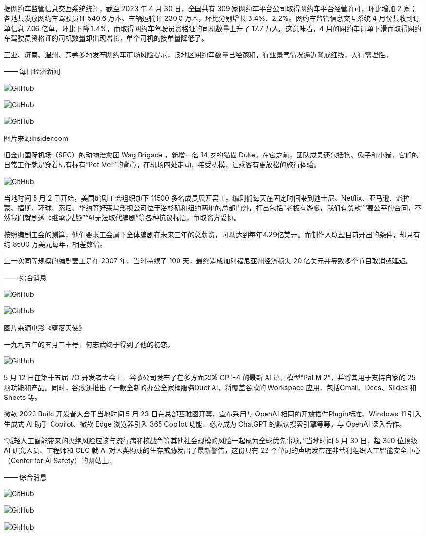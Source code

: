 据网约车监管信息交互系统统计，截至 2023 年 4 月 30 日，全国共有 309 家网约车平台公司取得网约车平台经营许可，环比增加 2 家；各地共发放网约车驾驶员证 540.6 万本、车辆运输证 230.0 万本，环比分别增长 3.4%、2.2%。网约车监管信息交互系统 4 月份共收到订单信息 7.06 亿单，环比下降 1.4%，而取得网约车驾驶员资格证的司机数量上升了 17.7 万人。这意味着，4 月的网约车订单下滑而取得网约车驾驶员资格证的司机数量却出现增长，单个司机的接单量降低了。

三亚、济南、温州、东莞多地发布网约车市场风险提示，该地区网约车数量已经饱和，行业景气情况逼近警戒红线，入行需理性。

—— 每日经济新闻

![GitHub](https://chinadigitaltimes.net/chinese/files/2023/05/post-696659-6477e1d7e95c0.png)

![GitHub](https://chinadigitaltimes.net/chinese/files/2023/05/post-696659-6477e1d81c1f5.png)

![GitHub](https://chinadigitaltimes.net/chinese/files/2023/05/post-696659-6477e1d847105.png)

图片来源insider.com

旧金山国际机场（SFO）的动物治愈团 Wag Brigade ，新增一名 14 岁的猫猫 Duke。在它之前，团队成员还包括狗、兔子和小猪。它们的日常工作就是穿着标有标有“Pet Me!”的背心，在机场四处走动，接受抚摸，让乘客有更放松的旅行体验。

![GitHub](https://chinadigitaltimes.net/chinese/files/2023/05/post-696659-6477e1d850753.png)

当地时间 5 月 2 日开始，美国编剧工会组织旗下 11500 多名成员展开罢工。编剧们每天在固定时间来到迪士尼、Netflix、亚马逊、派拉蒙、福斯、环球、索尼、华纳等好莱坞影视公司位于洛杉矶和纽约两地的总部门外，打出包括“老板有游艇，我们有贷款”“要公平的合同，不然我们就剧透《继承之战》”“AI无法取代编剧”等各种抗议标语，争取资方妥协。

按照编剧工会的测算，他们要求工会属下全体编剧在未来三年的总薪资，可以达到每年4.29亿美元。而制作人联盟目前开出的条件，却只有约 8600 万美元每年，相差数倍。

上一次同等规模的编剧罢工是在 2007 年，当时持续了 100 天，最终造成加利福尼亚州经济损失 20 亿美元并导致多个节目取消或延迟。

—— 综合消息

![GitHub](https://chinadigitaltimes.net/chinese/files/2023/05/post-696659-6477e1d85b28a.png)

![GitHub](https://chinadigitaltimes.net/chinese/files/2023/05/post-696659-6477e1d873c04.)

图片来源电影《堕落天使》

一九九五年的五月三十号，何志武终于得到了他的初恋。

![GitHub](https://chinadigitaltimes.net/chinese/files/2023/05/post-696659-6477e1d87d3c7.png)

5 月 12 日在第十五届 I/O 开发者大会上，谷歌公司发布了在多方面超越 GPT-4 的最新 AI 语言模型“PaLM 2”，并将其用于支持自家的 25 项功能和产品。同时，谷歌还推出了一款全新的办公全家桶服务Duet AI，将覆盖谷歌的 Workspace 应用，包括Gmail、Docs、Slides 和 Sheets 等。

微软 2023 Build 开发者大会于当地时间 5 月 23 日在总部西雅图开幕，宣布采用与 OpenAI 相同的开放插件Plugin标准、Windows 11 引入生成式 AI 助手 Copilot、微软 Edge 浏览器引入 365 Copilot 功能、必应成为 ChatGPT 的默认搜索引擎等等，与 OpenAI 深入合作。

“减轻人工智能带来的灭绝风险应该与流行病和核战争等其他社会规模的风险一起成为全球优先事项。”当地时间 5 月 30 日，超 350 位顶级 AI 研究人员、工程师和 CEO 就 AI 对人类构成的生存威胁发出了最新警告，这份只有 22 个单词的声明发布在非营利组织人工智能安全中心（Center for AI Safety）的网站上。

—— 综合消息

![GitHub](https://chinadigitaltimes.net/chinese/files/2023/05/post-696659-6477e1d888112.png)

![GitHub](https://chinadigitaltimes.net/chinese/files/2023/05/post-696659-6477e1d8ac8c9.png)

![GitHub](https://chinadigitaltimes.net/chinese/files/2023/05/post-696659-6477e1d8ba432.png)

